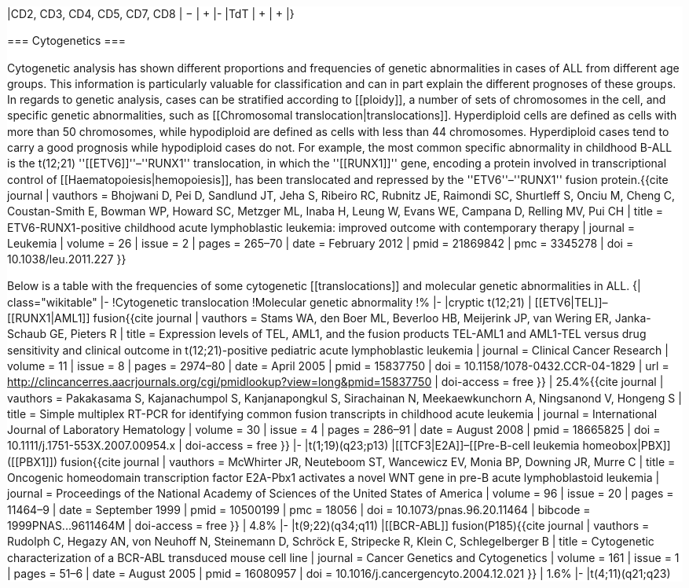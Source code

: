 |CD2, CD3, CD4, CD5, CD7, CD8
| −
| +
|-
|TdT
| +
| +
|}

=== Cytogenetics ===

Cytogenetic analysis has shown different proportions and frequencies of genetic abnormalities in cases of ALL from different age groups. This information is particularly valuable for classification and can in part explain the different prognoses of these groups. In regards to genetic analysis, cases can be stratified according to [[ploidy]], a number of sets of chromosomes in the cell, and specific genetic abnormalities, such as [[Chromosomal translocation|translocations]]. Hyperdiploid cells are defined as cells with more than 50 chromosomes, while hypodiploid are defined as cells with less than 44 chromosomes. Hyperdiploid cases tend to carry a good prognosis while hypodiploid cases do not.<ref name=":0" /> For example, the most common specific abnormality in childhood B-ALL is the t(12;21) ''[[ETV6]]''–''RUNX1'' translocation, in which the ''[[RUNX1]]'' gene, encoding a protein involved in transcriptional control of [[Haematopoiesis|hemopoiesis]], has been translocated and repressed by the ''ETV6''–''RUNX1'' fusion protein.<ref>{{cite journal | vauthors = Bhojwani D, Pei D, Sandlund JT, Jeha S, Ribeiro RC, Rubnitz JE, Raimondi SC, Shurtleff S, Onciu M, Cheng C, Coustan-Smith E, Bowman WP, Howard SC, Metzger ML, Inaba H, Leung W, Evans WE, Campana D, Relling MV, Pui CH | title = ETV6-RUNX1-positive childhood acute lymphoblastic leukemia: improved outcome with contemporary therapy | journal = Leukemia | volume = 26 | issue = 2 | pages = 265–70 | date = February 2012 | pmid = 21869842 | pmc = 3345278 | doi = 10.1038/leu.2011.227 }}</ref>

Below is a table with the frequencies of some cytogenetic [[translocations]] and molecular genetic abnormalities in ALL.
{| class="wikitable"
|-
!Cytogenetic translocation
!Molecular genetic abnormality
!%
|-
|cryptic t(12;21)
| [[ETV6|TEL]]–[[RUNX1|AML1]] fusion<ref name="pmid15837750">{{cite journal | vauthors = Stams WA, den Boer ML, Beverloo HB, Meijerink JP, van Wering ER, Janka-Schaub GE, Pieters R | title = Expression levels of TEL, AML1, and the fusion products TEL-AML1 and AML1-TEL versus drug sensitivity and clinical outcome in t(12;21)-positive pediatric acute lymphoblastic leukemia | journal = Clinical Cancer Research | volume = 11 | issue = 8 | pages = 2974–80 | date = April 2005 | pmid = 15837750 | doi = 10.1158/1078-0432.CCR-04-1829 | url = http://clincancerres.aacrjournals.org/cgi/pmidlookup?view=long&pmid=15837750 | doi-access = free }}</ref>
| 25.4%<ref name="pmid18665825">{{cite journal | vauthors = Pakakasama S, Kajanachumpol S, Kanjanapongkul S, Sirachainan N, Meekaewkunchorn A, Ningsanond V, Hongeng S | title = Simple multiplex RT-PCR for identifying common fusion transcripts in childhood acute leukemia | journal = International Journal of Laboratory Hematology | volume = 30 | issue = 4 | pages = 286–91 | date = August 2008 | pmid = 18665825 | doi = 10.1111/j.1751-553X.2007.00954.x | doi-access = free }}</ref>
|-
|t(1;19)(q23;p13)
|[[TCF3|E2A]]–[[Pre-B-cell leukemia homeobox|PBX]] ([[PBX1]]) fusion<ref name="pmid10500199">{{cite journal | vauthors = McWhirter JR, Neuteboom ST, Wancewicz EV, Monia BP, Downing JR, Murre C | title = Oncogenic homeodomain transcription factor E2A-Pbx1 activates a novel WNT gene in pre-B acute lymphoblastoid leukemia | journal = Proceedings of the National Academy of Sciences of the United States of America | volume = 96 | issue = 20 | pages = 11464–9 | date = September 1999 | pmid = 10500199 | pmc = 18056 | doi = 10.1073/pnas.96.20.11464 | bibcode = 1999PNAS...9611464M | doi-access = free }}</ref>
| 4.8%<ref name="pmid18665825" />
|-
|t(9;22)(q34;q11)
|[[BCR-ABL]] fusion(P185)<ref name="pmid16080957">{{cite journal | vauthors = Rudolph C, Hegazy AN, von Neuhoff N, Steinemann D, Schröck E, Stripecke R, Klein C, Schlegelberger B | title = Cytogenetic characterization of a BCR-ABL transduced mouse cell line | journal = Cancer Genetics and Cytogenetics | volume = 161 | issue = 1 | pages = 51–6 | date = August 2005 | pmid = 16080957 | doi = 10.1016/j.cancergencyto.2004.12.021 }}</ref>
| 1.6%<ref name="pmid18665825" />
|-
|t(4;11)(q21;q23)